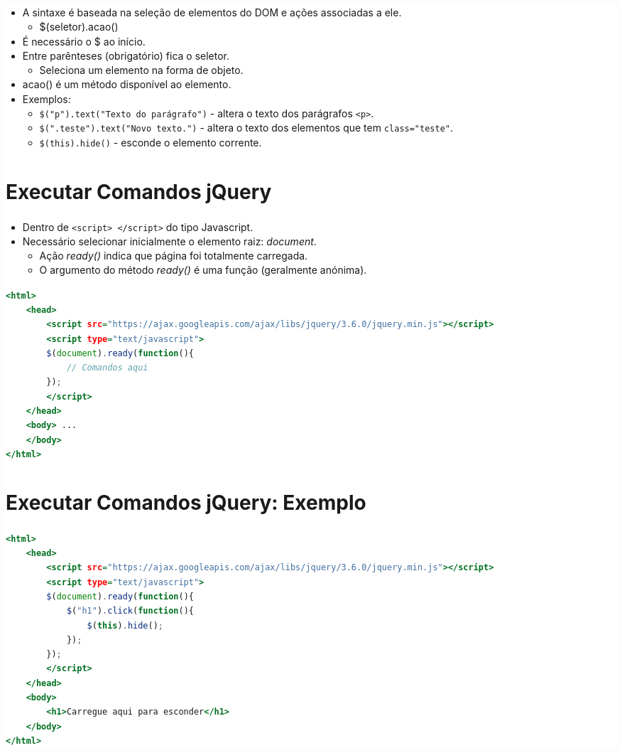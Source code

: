 - A sintaxe é baseada na seleção de elementos do DOM e ações associadas a ele.
	- $(seletor).acao()
- É necessário o $ ao início.
- Entre parênteses (obrigatório) fica o seletor.
	- Seleciona um elemento na forma de objeto.
- acao() é um método disponível ao elemento.
- Exemplos:
	- `$("p").text("Texto do parágrafo")` - altera o texto dos parágrafos `<p>`.
	- `$(".teste").text("Novo texto.")` - altera o texto dos elementos que tem `class="teste"`.
	- `$(this).hide()` - esconde o elemento corrente.

# Executar Comandos jQuery

- Dentro de `<script> </script>` do tipo Javascript.
- Necessário selecionar inicialmente o elemento raiz: *document*.
	- Ação *ready()* indica que página foi totalmente carregada.
	- O argumento do método *ready()* é uma função (geralmente anónima).


```{.html .numberLines style="font-size: 20px;"}
<html>
    <head>
        <script src="https://ajax.googleapis.com/ajax/libs/jquery/3.6.0/jquery.min.js"></script>
        <script type="text/javascript">
        $(document).ready(function(){
			// Comandos aqui
        });
        </script>
    </head>
    <body> ...
    </body>
</html>
```

# Executar Comandos jQuery: Exemplo

```{.html .numberLines style="font-size: 22px;"}
<html>
    <head>
        <script src="https://ajax.googleapis.com/ajax/libs/jquery/3.6.0/jquery.min.js"></script>
        <script type="text/javascript">
        $(document).ready(function(){
			$("h1").click(function(){
				$(this).hide();
			});
        });
        </script>
    </head>
    <body>
        <h1>Carregue aqui para esconder</h1>
    </body>
</html>
```
